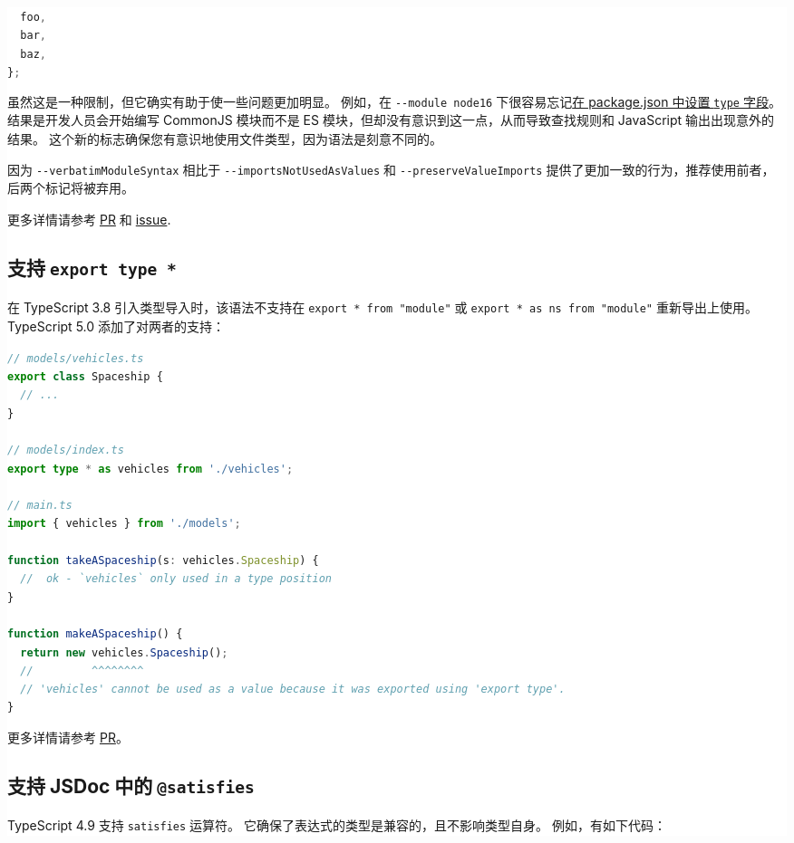 ```ts
  foo,
  bar,
  baz,
};
```

虽然这是一种限制，但它确实有助于使一些问题更加明显。
例如，在 `--module node16` 下很容易忘记[在 package.json 中设置 `type` 字段](https://nodejs.org/api/packages.html#type)。
结果是开发人员会开始编写 CommonJS 模块而不是 ES 模块，但却没有意识到这一点，从而导致查找规则和 JavaScript 输出出现意外的结果。
这个新的标志确保您有意识地使用文件类型，因为语法是刻意不同的。

因为 `--verbatimModuleSyntax` 相比于 `--importsNotUsedAsValues` 和 `--preserveValueImports` 提供了更加一致的行为，推荐使用前者，后两个标记将被弃用。

更多详情请参考 [PR](https://github.com/microsoft/TypeScript/pull/52203) 和 [issue](https://github.com/microsoft/TypeScript/issues/51479).

## 支持 `export type *`

在 TypeScript 3.8 引入类型导入时，该语法不支持在 `export * from "module"` 或 `export * as ns from "module"` 重新导出上使用。
TypeScript 5.0 添加了对两者的支持：

```ts
// models/vehicles.ts
export class Spaceship {
  // ...
}

// models/index.ts
export type * as vehicles from './vehicles';

// main.ts
import { vehicles } from './models';

function takeASpaceship(s: vehicles.Spaceship) {
  //  ok - `vehicles` only used in a type position
}

function makeASpaceship() {
  return new vehicles.Spaceship();
  //         ^^^^^^^^
  // 'vehicles' cannot be used as a value because it was exported using 'export type'.
}
```

更多详情请参考 [PR](https://github.com/microsoft/TypeScript/pull/52217)。

## 支持 JSDoc 中的 `@satisfies`

TypeScript 4.9 支持 `satisfies` 运算符。
它确保了表达式的类型是兼容的，且不影响类型自身。
例如，有如下代码：
